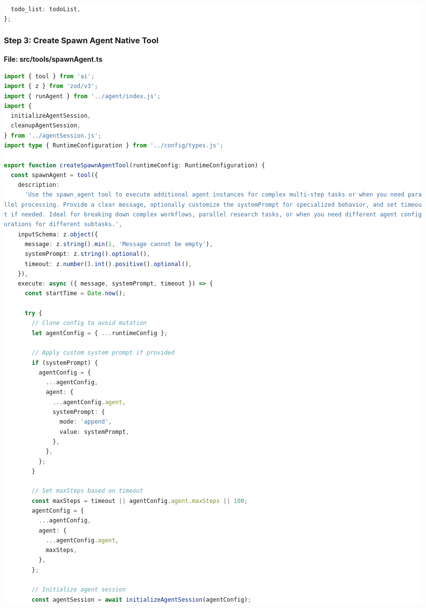 ```typescript
  todo_list: todoList,
};
```

### Step 3: Create Spawn Agent Native Tool

**File: src/tools/spawnAgent.ts**

```typescript
import { tool } from 'ai';
import { z } from 'zod/v3';
import { runAgent } from '../agent/index.js';
import {
  initializeAgentSession,
  cleanupAgentSession,
} from '../agentSession.js';
import type { RuntimeConfiguration } from '../config/types.js';

export function createSpawnAgentTool(runtimeConfig: RuntimeConfiguration) {
  const spawnAgent = tool({
    description:
      'Use the spawn_agent tool to execute additional agent instances for complex multi-step tasks or when you need parallel processing. Provide a clear message, optionally customize the systemPrompt for specialized behavior, and set timeout if needed. Ideal for breaking down complex workflows, parallel research tasks, or when you need different agent configurations for different subtasks.',
    inputSchema: z.object({
      message: z.string().min(1, 'Message cannot be empty'),
      systemPrompt: z.string().optional(),
      timeout: z.number().int().positive().optional(),
    }),
    execute: async ({ message, systemPrompt, timeout }) => {
      const startTime = Date.now();

      try {
        // Clone config to avoid mutation
        let agentConfig = { ...runtimeConfig };

        // Apply custom system prompt if provided
        if (systemPrompt) {
          agentConfig = {
            ...agentConfig,
            agent: {
              ...agentConfig.agent,
              systemPrompt: {
                mode: 'append',
                value: systemPrompt,
              },
            },
          };
        }

        // Set maxSteps based on timeout
        const maxSteps = timeout || agentConfig.agent.maxSteps || 100;
        agentConfig = {
          ...agentConfig,
          agent: {
            ...agentConfig.agent,
            maxSteps,
          },
        };

        // Initialize agent session
        const agentSession = await initializeAgentSession(agentConfig);

```